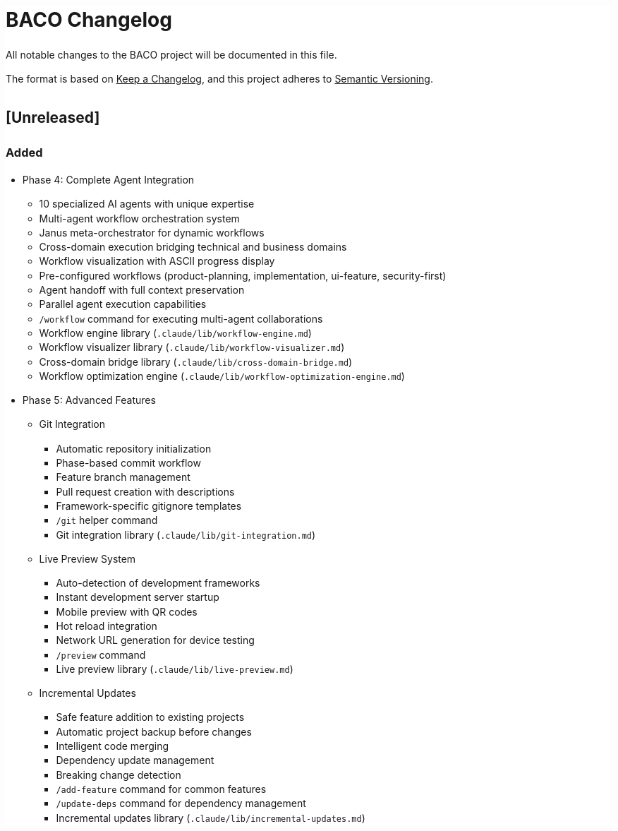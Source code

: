 # BACO Changelog

All notable changes to the BACO project will be documented in this file.

The format is based on [Keep a Changelog](https://keepachangelog.com/en/1.0.0/),
and this project adheres to [Semantic Versioning](https://semver.org/spec/v2.0.0.html).

## [Unreleased]

### Added
- Phase 4: Complete Agent Integration
  - 10 specialized AI agents with unique expertise
  - Multi-agent workflow orchestration system
  - Janus meta-orchestrator for dynamic workflows
  - Cross-domain execution bridging technical and business domains
  - Workflow visualization with ASCII progress display
  - Pre-configured workflows (product-planning, implementation, ui-feature, security-first)
  - Agent handoff with full context preservation
  - Parallel agent execution capabilities
  - `/workflow` command for executing multi-agent collaborations
  - Workflow engine library (`.claude/lib/workflow-engine.md`)
  - Workflow visualizer library (`.claude/lib/workflow-visualizer.md`)
  - Cross-domain bridge library (`.claude/lib/cross-domain-bridge.md`)
  - Workflow optimization engine (`.claude/lib/workflow-optimization-engine.md`)

- Phase 5: Advanced Features
  - Git Integration
    - Automatic repository initialization
    - Phase-based commit workflow
    - Feature branch management
    - Pull request creation with descriptions
    - Framework-specific gitignore templates
    - `/git` helper command
    - Git integration library (`.claude/lib/git-integration.md`)
  
  - Live Preview System
    - Auto-detection of development frameworks
    - Instant development server startup
    - Mobile preview with QR codes
    - Hot reload integration
    - Network URL generation for device testing
    - `/preview` command
    - Live preview library (`.claude/lib/live-preview.md`)
  
  - Incremental Updates
    - Safe feature addition to existing projects
    - Automatic project backup before changes
    - Intelligent code merging
    - Dependency update management
    - Breaking change detection
    - `/add-feature` command for common features
    - `/update-deps` command for dependency management
    - Incremental updates library (`.claude/lib/incremental-updates.md`)

